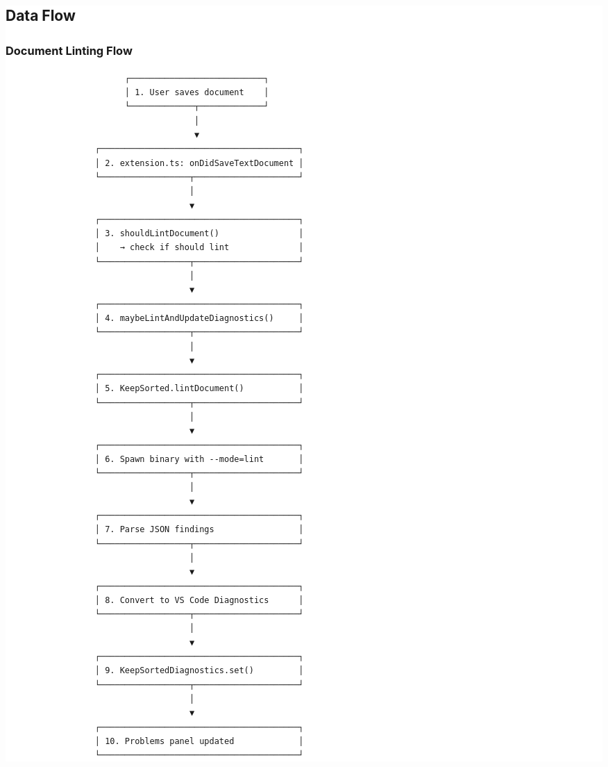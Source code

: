 
## Data Flow

### Document Linting Flow

```
                        ┌───────────────────────────┐
                        │ 1. User saves document    │
                        └─────────────┬─────────────┘
                                      │
                                      ▼
                  ┌────────────────────────────────────────┐
                  │ 2. extension.ts: onDidSaveTextDocument │
                  └──────────────────┬─────────────────────┘
                                     │
                                     ▼
                  ┌────────────────────────────────────────┐
                  │ 3. shouldLintDocument()                │
                  │    → check if should lint              │
                  └──────────────────┬─────────────────────┘
                                     │
                                     ▼
                  ┌────────────────────────────────────────┐
                  │ 4. maybeLintAndUpdateDiagnostics()     │
                  └──────────────────┬─────────────────────┘
                                     │
                                     ▼
                  ┌────────────────────────────────────────┐
                  │ 5. KeepSorted.lintDocument()           │
                  └──────────────────┬─────────────────────┘
                                     │
                                     ▼
                  ┌────────────────────────────────────────┐
                  │ 6. Spawn binary with --mode=lint       │
                  └──────────────────┬─────────────────────┘
                                     │
                                     ▼
                  ┌────────────────────────────────────────┐
                  │ 7. Parse JSON findings                 │
                  └──────────────────┬─────────────────────┘
                                     │
                                     ▼
                  ┌────────────────────────────────────────┐
                  │ 8. Convert to VS Code Diagnostics      │
                  └──────────────────┬─────────────────────┘
                                     │
                                     ▼
                  ┌────────────────────────────────────────┐
                  │ 9. KeepSortedDiagnostics.set()         │
                  └──────────────────┬─────────────────────┘
                                     │
                                     ▼
                  ┌────────────────────────────────────────┐
                  │ 10. Problems panel updated             │
                  └────────────────────────────────────────┘
```

